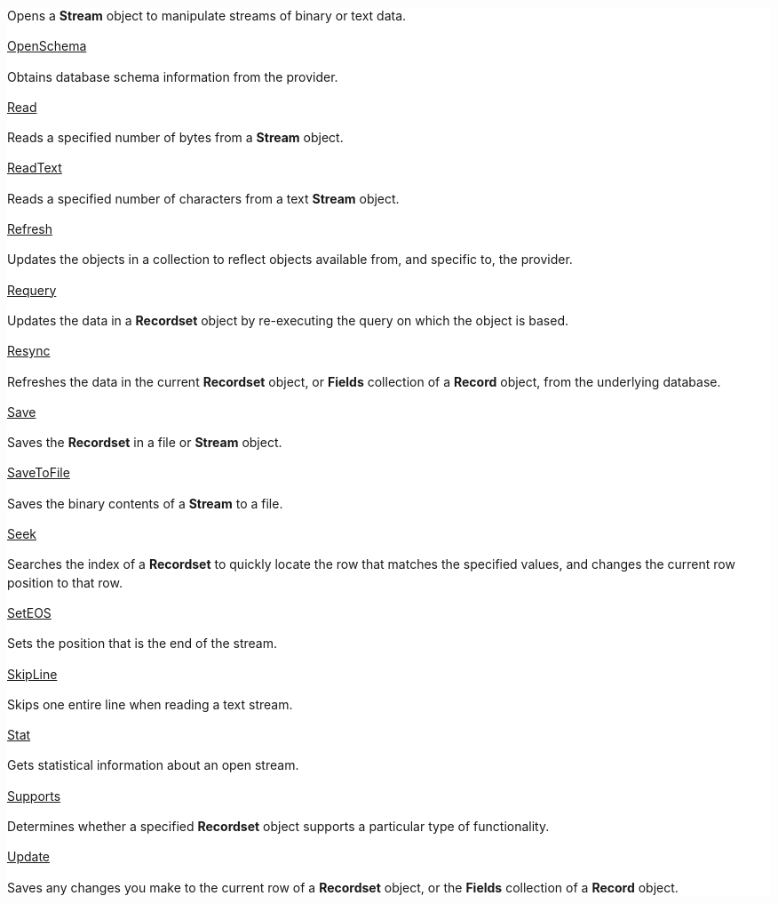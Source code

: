 <td><p>Opens a <strong>Stream</strong> object to manipulate streams of binary or text data.</p></td>
</tr>
<tr class="even">
<td><p><a href="openschema-method-ado.md">OpenSchema</a></p></td>
<td><p>Obtains database schema information from the provider.</p></td>
</tr>
<tr class="odd">
<td><p><a href="read-method-ado.md">Read</a></p></td>
<td><p>Reads a specified number of bytes from a <strong>Stream</strong> object.</p></td>
</tr>
<tr class="even">
<td><p><a href="readtext-method-ado.md">ReadText</a></p></td>
<td><p>Reads a specified number of characters from a text <strong>Stream</strong> object.</p></td>
</tr>
<tr class="odd">
<td><p><a href="refresh-method-ado.md">Refresh</a></p></td>
<td><p>Updates the objects in a collection to reflect objects available from, and specific to, the provider.</p></td>
</tr>
<tr class="even">
<td><p><a href="requery-method-ado.md">Requery</a></p></td>
<td><p>Updates the data in a <strong>Recordset</strong> object by re-executing the query on which the object is based.</p></td>
</tr>
<tr class="odd">
<td><p><a href="resync-method-ado.md">Resync</a></p></td>
<td><p>Refreshes the data in the current <strong>Recordset</strong> object, or <strong>Fields</strong> collection of a <strong>Record</strong> object, from the underlying database.</p></td>
</tr>
<tr class="even">
<td><p><a href="save-method-ado.md">Save</a></p></td>
<td><p>Saves the <strong>Recordset</strong> in a file or <strong>Stream</strong> object.</p></td>
</tr>
<tr class="odd">
<td><p><a href="savetofile-method-ado.md">SaveToFile</a></p></td>
<td><p>Saves the binary contents of a <strong>Stream</strong> to a file.</p></td>
</tr>
<tr class="even">
<td><p><a href="seek-method-ado.md">Seek</a></p></td>
<td><p>Searches the index of a <strong>Recordset</strong> to quickly locate the row that matches the specified values, and changes the current row position to that row.</p></td>
</tr>
<tr class="odd">
<td><p><a href="seteos-method-ado.md">SetEOS</a></p></td>
<td><p>Sets the position that is the end of the stream.</p></td>
</tr>
<tr class="even">
<td><p><a href="skipline-method-ado.md">SkipLine</a></p></td>
<td><p>Skips one entire line when reading a text stream.</p></td>
</tr>
<tr class="odd">
<td><p><a href="stat-method-ado.md">Stat</a></p></td>
<td><p>Gets statistical information about an open stream.</p></td>
</tr>
<tr class="even">
<td><p><a href="supports-method-ado.md">Supports</a></p></td>
<td><p>Determines whether a specified <strong>Recordset</strong> object supports a particular type of functionality.</p></td>
</tr>
<tr class="odd">
<td><p><a href="update-method-ado.md">Update</a></p></td>
<td><p>Saves any changes you make to the current row of a <strong>Recordset</strong> object, or the <strong>Fields</strong> collection of a <strong>Record</strong> object.</p></td>